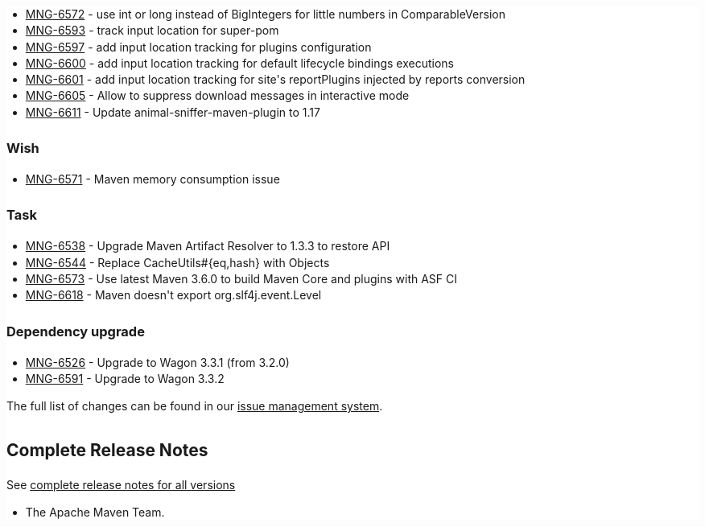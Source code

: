  - [MNG-6572](https://issues.apache.org/jira/browse/MNG-6572) - use int or long instead of BigIntegers for little numbers in ComparableVersion
 - [MNG-6593](https://issues.apache.org/jira/browse/MNG-6593) - track input location for super-pom
 - [MNG-6597](https://issues.apache.org/jira/browse/MNG-6597) - add input location tracking for plugins configuration
 - [MNG-6600](https://issues.apache.org/jira/browse/MNG-6600) - add input location tracking for default lifecycle bindings executions
 - [MNG-6601](https://issues.apache.org/jira/browse/MNG-6601) - add input location tracking for site's reportPlugins injected by reports conversion
 - [MNG-6605](https://issues.apache.org/jira/browse/MNG-6605) - Allow to suppress download messages in interactive mode
 - [MNG-6611](https://issues.apache.org/jira/browse/MNG-6611) - Update animal-sniffer-maven-plugin to 1.17

### Wish

 - [MNG-6571](https://issues.apache.org/jira/browse/MNG-6571) - Maven memory consumption issue

### Task

 - [MNG-6538](https://issues.apache.org/jira/browse/MNG-6538) - Upgrade Maven Artifact Resolver to 1.3.3 to restore API
 - [MNG-6544](https://issues.apache.org/jira/browse/MNG-6544) - Replace CacheUtils#{eq,hash} with Objects
 - [MNG-6573](https://issues.apache.org/jira/browse/MNG-6573) - Use latest Maven 3.6.0 to build Maven Core and plugins with ASF CI
 - [MNG-6618](https://issues.apache.org/jira/browse/MNG-6618) - Maven doesn't export org.slf4j.event.Level

### Dependency upgrade

 - [MNG-6526](https://issues.apache.org/jira/browse/MNG-6526) - Upgrade to Wagon 3.3.1 (from 3.2.0)
 - [MNG-6591](https://issues.apache.org/jira/browse/MNG-6591) - Upgrade to Wagon 3.3.2


The full list of changes can be found in our [issue management system][4].

## Complete Release Notes

See [complete release notes for all versions][5]

- The Apache Maven Team.


[0]: ../../download.html
[1]: ../../plugins/index.html
[2]: https://maven.apache.org/
[4]: https://issues.apache.org/jira/secure/ReleaseNote.jspa?version=12344378&projectId=12316922
[5]: ../../docs/history.html
[MNG-5705]: https://issues.apache.org/jira/browse/MNG-5705
[MNG-5965]: https://issues.apache.org/jira/browse/MNG-5965
[MNG-5995]: https://issues.apache.org/jira/browse/MNG-5995
[MNG-6256]: https://issues.apache.org/jira/browse/MNG-6256
[MNG-6261]: https://issues.apache.org/jira/browse/MNG-6261
[MNG-6262]: https://issues.apache.org/jira/browse/MNG-6262
[MNG-6346]: https://issues.apache.org/jira/browse/MNG-6346
[MNG-6374]: https://issues.apache.org/jira/browse/MNG-6374
[MNG-6429]: https://issues.apache.org/jira/browse/MNG-6429
[MNG-6495]: https://issues.apache.org/jira/browse/MNG-6495
[MNG-6505]: https://issues.apache.org/jira/browse/MNG-6505
[MNG-6506]: https://issues.apache.org/jira/browse/MNG-6506
[MNG-6529]: https://issues.apache.org/jira/browse/MNG-6529
[MNG-6530]: https://issues.apache.org/jira/browse/MNG-6530
[MNG-6533]: https://issues.apache.org/jira/browse/MNG-6533
[MNG-6543]: https://issues.apache.org/jira/browse/MNG-6543
[MNG-6558]: https://issues.apache.org/jira/browse/MNG-6558
[MNG-6577]: https://issues.apache.org/jira/browse/MNG-6577
[MNG-6590]: https://issues.apache.org/jira/browse/MNG-6590
[MNG-6599]: https://issues.apache.org/jira/browse/MNG-6599
[MNG-6059]: https://issues.apache.org/jira/browse/MNG-6059
[MNG-6159]: https://issues.apache.org/jira/browse/MNG-6159
[MNG-6213]: https://issues.apache.org/jira/browse/MNG-6213
[MNG-6481]: https://issues.apache.org/jira/browse/MNG-6481
[MNG-6513]: https://issues.apache.org/jira/browse/MNG-6513
[MNG-6515]: https://issues.apache.org/jira/browse/MNG-6515
[MNG-6520]: https://issues.apache.org/jira/browse/MNG-6520
[MNG-6522]: https://issues.apache.org/jira/browse/MNG-6522
[MNG-6572]: https://issues.apache.org/jira/browse/MNG-6572
[MNG-6593]: https://issues.apache.org/jira/browse/MNG-6593
[MNG-6597]: https://issues.apache.org/jira/browse/MNG-6597
[MNG-6600]: https://issues.apache.org/jira/browse/MNG-6600
[MNG-6601]: https://issues.apache.org/jira/browse/MNG-6601
[MNG-6605]: https://issues.apache.org/jira/browse/MNG-6605
[MNG-6611]: https://issues.apache.org/jira/browse/MNG-6611
[MNG-6571]: https://issues.apache.org/jira/browse/MNG-6571
[MNG-6538]: https://issues.apache.org/jira/browse/MNG-6538
[MNG-6544]: https://issues.apache.org/jira/browse/MNG-6544
[MNG-6573]: https://issues.apache.org/jira/browse/MNG-6573
[MNG-6618]: https://issues.apache.org/jira/browse/MNG-6618
[MNG-6526]: https://issues.apache.org/jira/browse/MNG-6526
[MNG-6591]: https://issues.apache.org/jira/browse/MNG-6591

[WAGON-537]: https://issues.apache.org/jira/browse/WAGON-537


[MNG-6636]: https://issues.apache.org/jira/browse/MNG-6636
[inheritance-assembly]: https://maven.apache.org/ref/3.6.1/maven-model-builder/index.html#Inheritance_Assembly